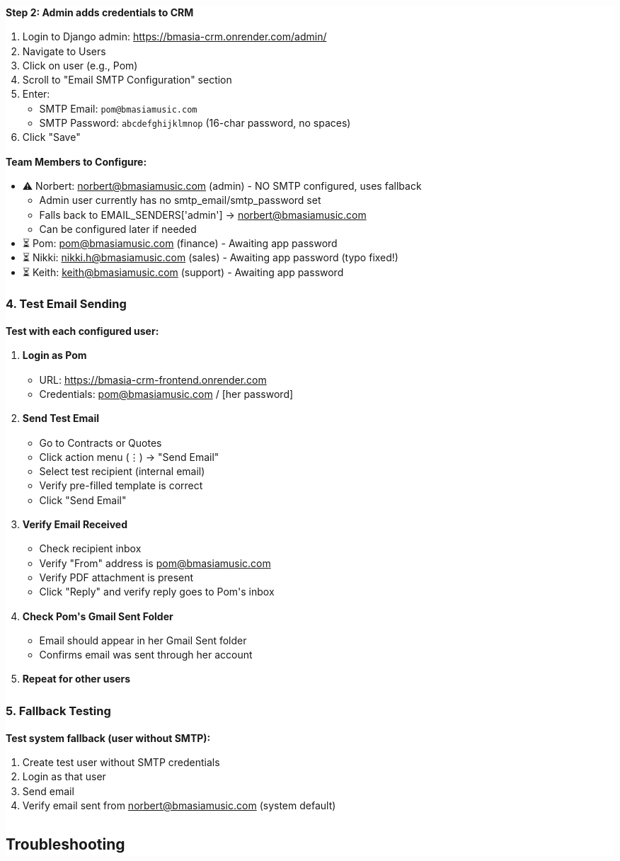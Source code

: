**Step 2: Admin adds credentials to CRM**
1. Login to Django admin: https://bmasia-crm.onrender.com/admin/
2. Navigate to Users
3. Click on user (e.g., Pom)
4. Scroll to "Email SMTP Configuration" section
5. Enter:
   - SMTP Email: `pom@bmasiamusic.com`
   - SMTP Password: `abcdefghijklmnop` (16-char password, no spaces)
6. Click "Save"

**Team Members to Configure:**
- ⚠️ Norbert: norbert@bmasiamusic.com (admin) - NO SMTP configured, uses fallback
  - Admin user currently has no smtp_email/smtp_password set
  - Falls back to EMAIL_SENDERS['admin'] → norbert@bmasiamusic.com
  - Can be configured later if needed
- ⏳ Pom: pom@bmasiamusic.com (finance) - Awaiting app password
- ⏳ Nikki: nikki.h@bmasiamusic.com (sales) - Awaiting app password (typo fixed!)
- ⏳ Keith: keith@bmasiamusic.com (support) - Awaiting app password

### 4. Test Email Sending

**Test with each configured user:**

1. **Login as Pom**
   - URL: https://bmasia-crm-frontend.onrender.com
   - Credentials: pom@bmasiamusic.com / [her password]

2. **Send Test Email**
   - Go to Contracts or Quotes
   - Click action menu (⋮) → "Send Email"
   - Select test recipient (internal email)
   - Verify pre-filled template is correct
   - Click "Send Email"

3. **Verify Email Received**
   - Check recipient inbox
   - Verify "From" address is pom@bmasiamusic.com
   - Verify PDF attachment is present
   - Click "Reply" and verify reply goes to Pom's inbox

4. **Check Pom's Gmail Sent Folder**
   - Email should appear in her Gmail Sent folder
   - Confirms email was sent through her account

5. **Repeat for other users**

### 5. Fallback Testing

**Test system fallback (user without SMTP):**
1. Create test user without SMTP credentials
2. Login as that user
3. Send email
4. Verify email sent from norbert@bmasiamusic.com (system default)

## Troubleshooting
